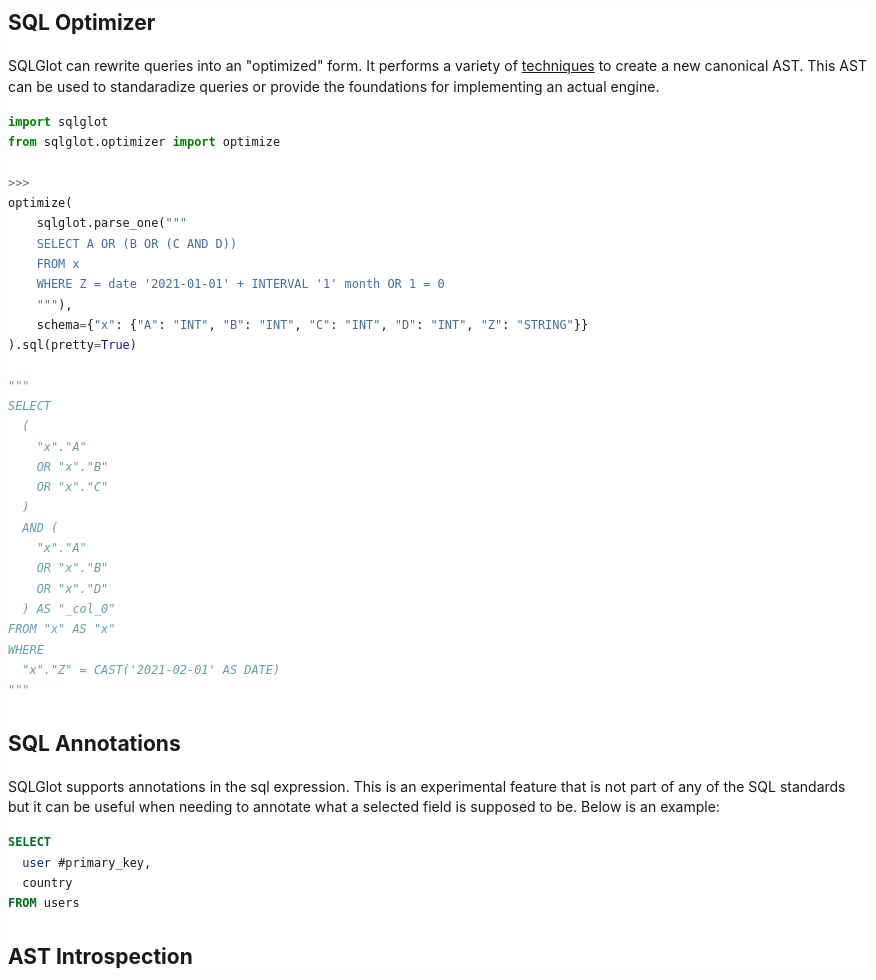 ## SQL Optimizer

SQLGlot can rewrite queries into an "optimized" form. It performs a variety of [techniques](sqlglot/optimizer/optimizer.py) to create a new canonical AST. This AST can be used to standaradize queries or provide the foundations for implementing an actual engine.

```python
import sqlglot
from sqlglot.optimizer import optimize

>>>
optimize(
    sqlglot.parse_one("""
    SELECT A OR (B OR (C AND D))
    FROM x
    WHERE Z = date '2021-01-01' + INTERVAL '1' month OR 1 = 0
    """),
    schema={"x": {"A": "INT", "B": "INT", "C": "INT", "D": "INT", "Z": "STRING"}}
).sql(pretty=True)

"""
SELECT
  (
    "x"."A"
    OR "x"."B"
    OR "x"."C"
  )
  AND (
    "x"."A"
    OR "x"."B"
    OR "x"."D"
  ) AS "_col_0"
FROM "x" AS "x"
WHERE
  "x"."Z" = CAST('2021-02-01' AS DATE)
"""
```

## SQL Annotations

SQLGlot supports annotations in the sql expression. This is an experimental feature that is not part of any of the SQL standards but it can be useful when needing to annotate what a selected field is supposed to be. Below is an example:

```sql
SELECT
  user #primary_key,
  country
FROM users
```

## AST Introspection

